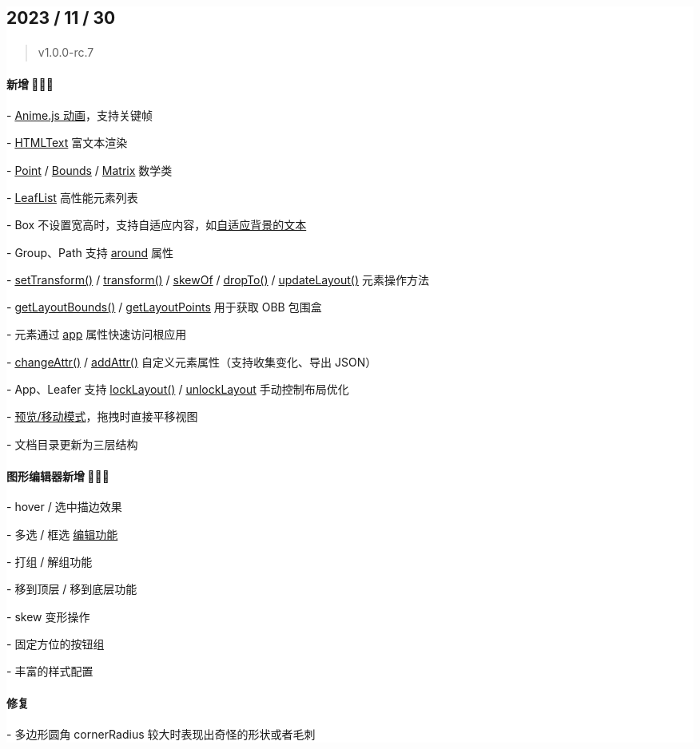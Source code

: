 ## 2023 / 11 / 30

> v1.0.0-rc.7

<case name="AnimeFrames"></case>

#### 新增 🎉🎉🎉

\- [Anime.js 动画](/plugin/combine/animejs/)，支持关键帧

\- [HTMLText](/plugin/in/html/) 富文本渲染

\- [Point](/reference/math/Point.md) / [Bounds](/reference/math/Bounds.md) / [Matrix](/reference/math/Matrix.md) 数学类

\- [LeafList](/reference/list/LeafList.md) 高性能元素列表

\- Box 不设置宽高时，支持自适应内容，如[自适应背景的文本](/reference/display/Box.md#创建自适应背景的文本)

\- Group、Path 支持 [around](/reference/property/around.md) 属性

\- [setTransform()](/reference/property/transform.md#关键方法) / [transform()](/reference/property/transform.md#关键方法) / [skewOf](/reference/property/transform.md#skewof-origin-ipointdata-skewx-number-skewy-0-resize-boolean) / [dropTo()](/reference/property/dropTo) / [updateLayout()](/reference/property/layout.md#updatelayout) 元素操作方法

\- [getLayoutBounds()](/reference/property/bounds.md#关键方法) / [getLayoutPoints](/reference/property/bounds.md#关键方法) 用于获取 OBB 包围盒

\- 元素通过 [app](/reference/property/layer.md#app-app-leafer) 属性快速访问根应用

\- [changeAttr()](/reference/property/custom/changeAttr.md) / [addAttr()](/reference/property/custom/addAttr.md) 自定义元素属性（支持收集变化、导出 JSON）

\- App、Leafer 支持 [lockLayout()](/reference/display/Leafer.md#布局方法) / [unlockLayout](/reference/display/Leafer.md#布局方法) 手动控制布局优化

\- [预览/移动模式](/reference/config/app/move.md#拖拽时直接平移视图-预览模式)，拖拽时直接平移视图

\- 文档目录更新为三层结构

#### 图形编辑器新增 🎉🎉🎉

\- hover / 选中描边效果

\- 多选 / 框选 [编辑功能](/plugin/in/editor/)

\- 打组 / 解组功能

\- 移到顶层 / 移到底层功能

\- skew 变形操作

\- 固定方位的按钮组

\- 丰富的样式配置

#### 修复

\- 多边形圆角 cornerRadius 较大时表现出奇怪的形状或者毛刺
